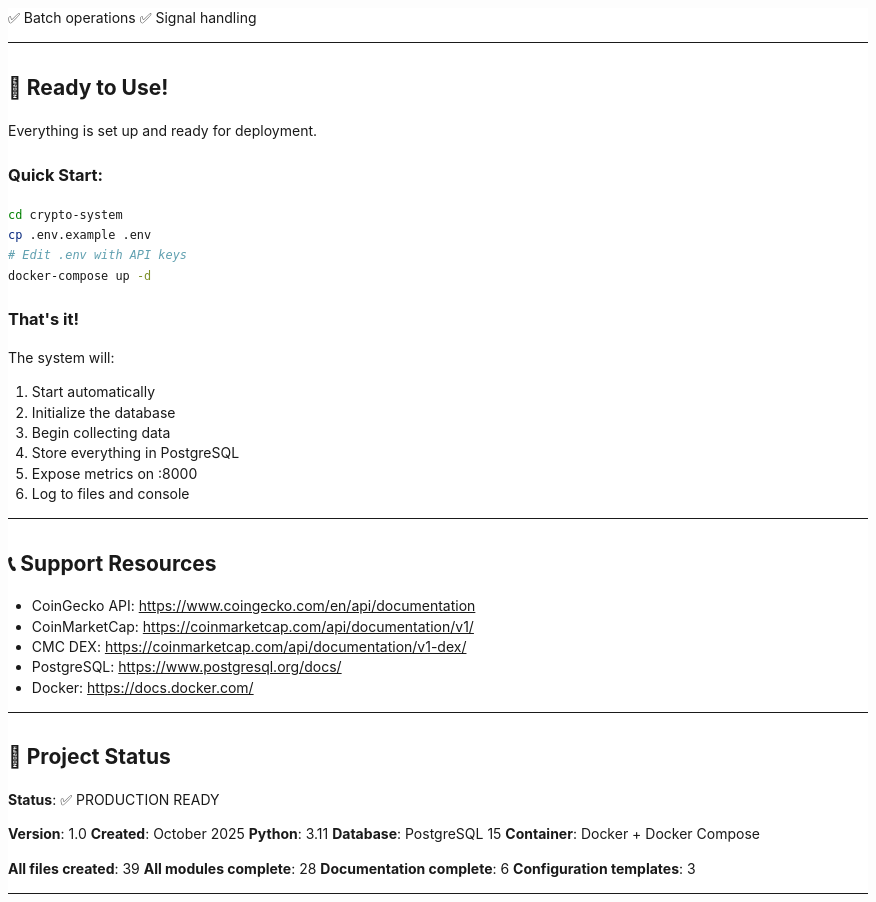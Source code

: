 ✅ Batch operations
✅ Signal handling

---

## 🎉 Ready to Use!

Everything is set up and ready for deployment.

### Quick Start:
```bash
cd crypto-system
cp .env.example .env
# Edit .env with API keys
docker-compose up -d
```

### That's it! 

The system will:
1. Start automatically
2. Initialize the database
3. Begin collecting data
4. Store everything in PostgreSQL
5. Expose metrics on :8000
6. Log to files and console

---

## 📞 Support Resources

- CoinGecko API: https://www.coingecko.com/en/api/documentation
- CoinMarketCap: https://coinmarketcap.com/api/documentation/v1/
- CMC DEX: https://coinmarketcap.com/api/documentation/v1-dex/
- PostgreSQL: https://www.postgresql.org/docs/
- Docker: https://docs.docker.com/

---

## 🚀 Project Status

**Status**: ✅ PRODUCTION READY

**Version**: 1.0
**Created**: October 2025
**Python**: 3.11
**Database**: PostgreSQL 15
**Container**: Docker + Docker Compose

**All files created**: 39
**All modules complete**: 28
**Documentation complete**: 6
**Configuration templates**: 3

---